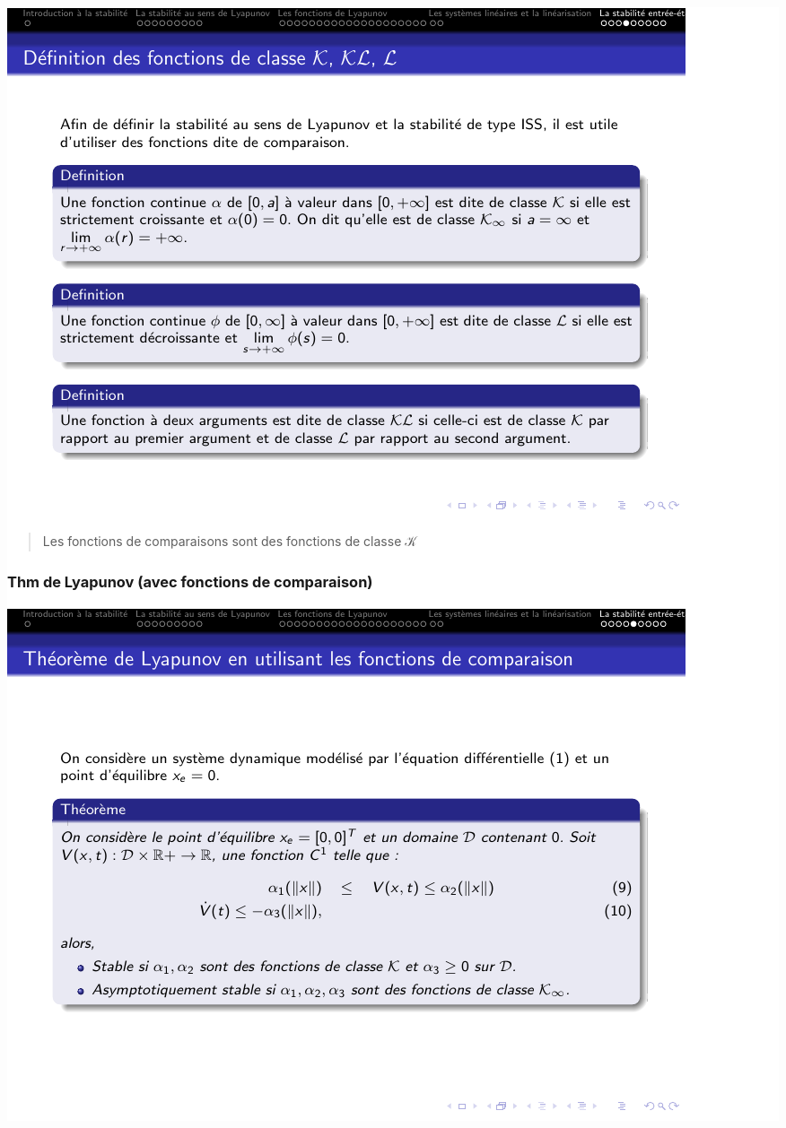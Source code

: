 ![](/assets/images/B2.CNL.CM.SystCompl.SlidePartie1.20221109-39.png)

> Les fonctions de comparaisons sont des fonctions de classe $\mathcal{K}$

### Thm de Lyapunov (avec fonctions de comparaison)

![](/assets/images/B2.CNL.CM.SystCompl.SlidePartie1.20221109-40.png)